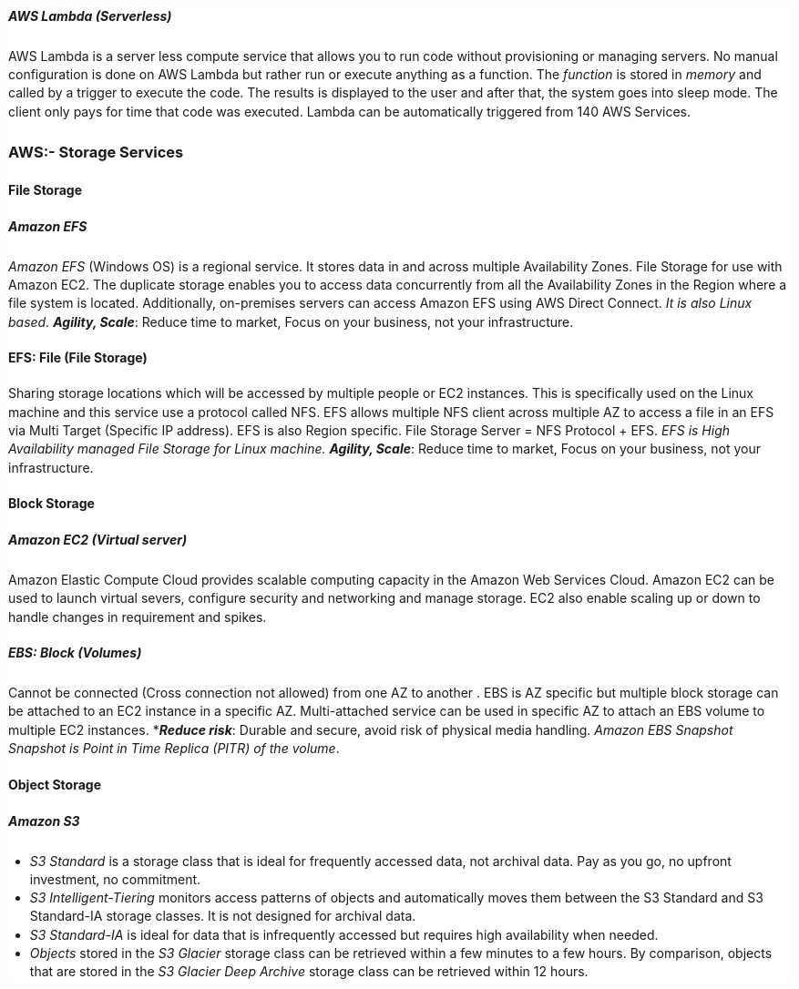 ##### AWS Lambda (Serverless)
AWS Lambda is a server less compute service that allows you to run code without provisioning or managing servers.
No manual configuration is done on AWS Lambda but rather run or execute anything as a function. The *function* is stored in *memory* and called by a trigger to execute the code.
The results is displayed to the user and after that, the system goes into sleep mode. The client only pays for time that code was executed.
Lambda can be automatically triggered from 140 AWS Services.

### AWS:- Storage Services
#### File Storage
##### Amazon EFS
*Amazon EFS* (Windows OS) is a regional service. It stores data in and across multiple Availability Zones. File Storage for use with Amazon EC2.
The duplicate storage enables you to access data concurrently from all the Availability Zones in the Region where a file system is located. Additionally, on-premises servers can access Amazon EFS using AWS Direct Connect. *It is also Linux based.*
***Agility, Scale***: Reduce time to market, Focus on your business, not your infrastructure.

#### EFS: File (File Storage)
Sharing storage locations which will be accessed by multiple people or EC2 instances. This is specifically used on the Linux machine and this service use a protocol called NFS. EFS allows multiple NFS client across multiple AZ to access a file in an EFS via Multi Target (Specific IP address). EFS is also Region specific. File Storage Server = NFS Protocol + EFS. *EFS is High Availability managed File Storage for Linux machine.*
***Agility, Scale***: Reduce time to market, Focus on your business, not your infrastructure.

#### Block Storage
##### Amazon EC2 (Virtual server)
Amazon Elastic Compute Cloud provides scalable computing capacity in the Amazon Web Services Cloud. Amazon EC2 can be used to launch virtual severs, configure security and networking and manage storage. EC2 also enable scaling up or down to handle changes in requirement and spikes.
##### EBS: Block (Volumes)
Cannot be connected (Cross connection not allowed) from one AZ to another . EBS is AZ specific but multiple block storage can be attached to an EC2 instance in a specific AZ. Multi-attached service can be used in specific AZ to attach an EBS volume to multiple EC2 instances.
****Reduce risk***: Durable and secure, avoid risk of physical media handling.
*Amazon EBS Snapshot*
*Snapshot is Point in Time Replica (PITR) of the volume*.

#### Object Storage
##### Amazon S3
* *S3 Standard* is a storage class that is ideal for frequently accessed data, not archival data. Pay as you go, no upfront investment, no commitment.
* *S3 Intelligent-Tiering* monitors access patterns of objects and automatically moves them between the S3 Standard and S3 Standard-IA storage classes. It is not designed for archival data.
* *S3 Standard-IA* is ideal for data that is infrequently accessed but requires high availability when needed.
* *Objects* stored in the *S3 Glacier* storage class can be retrieved within a few minutes to a few hours. By comparison, objects that are stored in the *S3 Glacier Deep Archive* storage class can be retrieved within 12 hours.
